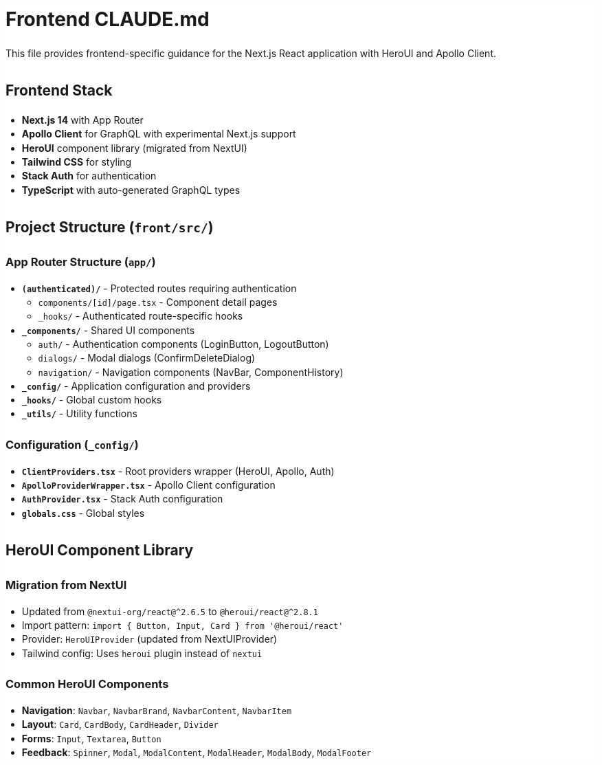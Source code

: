 # Frontend CLAUDE.md

This file provides frontend-specific guidance for the Next.js React application with HeroUI and Apollo Client.

## Frontend Stack
- **Next.js 14** with App Router
- **Apollo Client** for GraphQL with experimental Next.js support
- **HeroUI** component library (migrated from NextUI)
- **Tailwind CSS** for styling
- **Stack Auth** for authentication
- **TypeScript** with auto-generated GraphQL types

## Project Structure (`front/src/`)

### App Router Structure (`app/`)
- **`(authenticated)/`** - Protected routes requiring authentication
  - `components/[id]/page.tsx` - Component detail pages
  - `_hooks/` - Authenticated route-specific hooks
- **`_components/`** - Shared UI components
  - `auth/` - Authentication components (LoginButton, LogoutButton)
  - `dialogs/` - Modal dialogs (ConfirmDeleteDialog)
  - `navigation/` - Navigation components (NavBar, ComponentHistory)
- **`_config/`** - Application configuration and providers
- **`_hooks/`** - Global custom hooks
- **`_utils/`** - Utility functions

### Configuration (`_config/`)
- **`ClientProviders.tsx`** - Root providers wrapper (HeroUI, Apollo, Auth)
- **`ApolloProviderWrapper.tsx`** - Apollo Client configuration
- **`AuthProvider.tsx`** - Stack Auth configuration
- **`globals.css`** - Global styles

## HeroUI Component Library

### Migration from NextUI
- Updated from `@nextui-org/react@^2.6.5` to `@heroui/react@^2.8.1`
- Import pattern: `import { Button, Input, Card } from '@heroui/react'`
- Provider: `HeroUIProvider` (updated from NextUIProvider)
- Tailwind config: Uses `heroui` plugin instead of `nextui`

### Common HeroUI Components
- **Navigation**: `Navbar`, `NavbarBrand`, `NavbarContent`, `NavbarItem`
- **Layout**: `Card`, `CardBody`, `CardHeader`, `Divider`
- **Forms**: `Input`, `Textarea`, `Button`
- **Feedback**: `Spinner`, `Modal`, `ModalContent`, `ModalHeader`, `ModalBody`, `ModalFooter`
